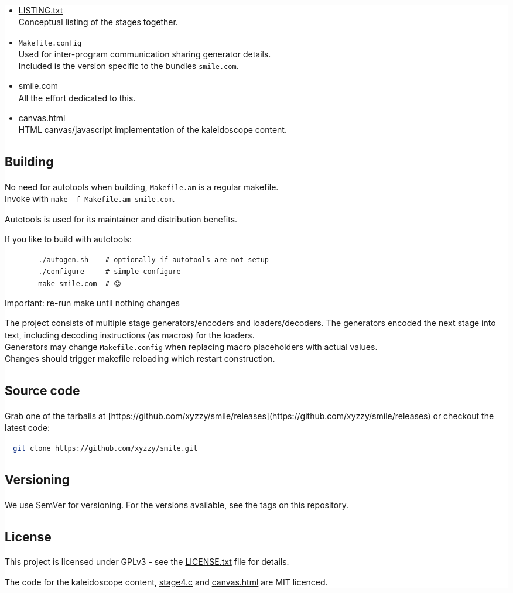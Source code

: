   - [LISTING.txt](LISTING.txt)  
    Conceptual listing of the stages together.

  - `Makefile.config`  
    Used for inter-program communication sharing generator details.  
    Included is the version specific to the bundles `smile.com`.

  - [smile.com](smile.com)  
    All the effort dedicated to this.

  - [canvas.html](canvas.html)  
    HTML canvas/javascript implementation of the kaleidoscope content.

## Building

No need for autotools when building, `Makefile.am` is a regular makefile.  
Invoke with `make -f Makefile.am smile.com`.

Autotools is used for its maintainer and distribution benefits.

If you like to build with autotools:

```
        ./autogen.sh    # optionally if autotools are not setup
        ./configure     # simple configure
        make smile.com  # 😊
```

Important: re-run make until nothing changes

The project consists of multiple stage generators/encoders and loaders/decoders.
The generators encoded the next stage into text, including decoding instructions (as macros) for the loaders.  
Generators may change `Makefile.config` when replacing macro placeholders with actual values.  
Changes should trigger makefile reloading which restart construction.

## Source code

Grab one of the tarballs at [https://github.com/xyzzy/smile/releases](https://github.com/xyzzy/smile/releases) or checkout the latest code:

```sh
  git clone https://github.com/xyzzy/smile.git
```

## Versioning

We use [SemVer](http://semver.org/) for versioning. For the versions available, see the [tags on this repository](https://github.com/xyzzy/smile/tags).

## License

This project is licensed under GPLv3 - see the [LICENSE.txt](LICENSE.txt) file for details.

The code for the kaleidoscope content, [stage4.c](stage4.c) and [canvas.html](canvas.html) are MIT licenced.
